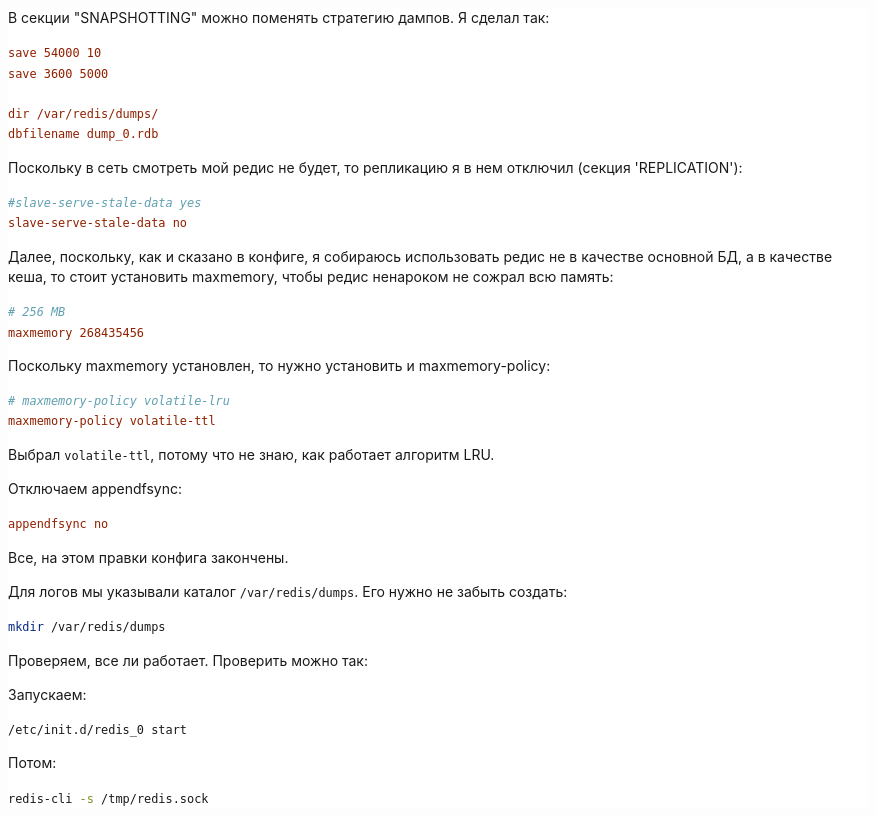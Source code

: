 В секции "SNAPSHOTTING" можно поменять стратегию дампов. Я сделал так:

```ini
save 54000 10
save 3600 5000

dir /var/redis/dumps/
dbfilename dump_0.rdb
```

Поскольку в сеть смотреть мой редис не будет, то репликацию я в нем отключил (секция 'REPLICATION'):

```ini
#slave-serve-stale-data yes
slave-serve-stale-data no
```

Далее, поскольку, как и сказано в конфиге, я собираюсь использовать редис не в качестве основной БД, а в качестве кеша, то стоит установить maxmemory, чтобы редис ненароком не сожрал всю память:

```ini
# 256 MB
maxmemory 268435456
```

Поскольку maxmemory установлен, то нужно установить и maxmemory-policy:

```ini
# maxmemory-policy volatile-lru
maxmemory-policy volatile-ttl
```

Выбрал `volatile-ttl`, потому что не знаю, как работает алгоритм LRU.

Отключаем appendfsync:

```ini
appendfsync no
```

Все, на этом правки конфига закончены.

Для логов мы указывали каталог `/var/redis/dumps`. Его нужно не забыть создать:

```bash
mkdir /var/redis/dumps
```

Проверяем, все ли работает. Проверить можно так:

Запускаем:

```bash
/etc/init.d/redis_0 start
```

Потом:

```bash
redis-cli -s /tmp/redis.sock
```
